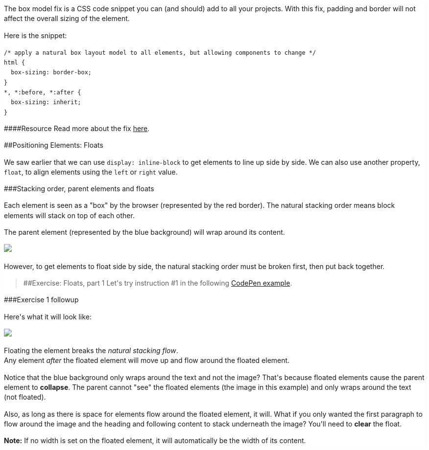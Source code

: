 The box model fix is a CSS code snippet you can (and should) add to all your projects.  With this fix, padding and border will not affect the overall sizing of the element.

Here is the snippet:

    /* apply a natural box layout model to all elements, but allowing components to change */
    html {
      box-sizing: border-box;
    }
    *, *:before, *:after {
      box-sizing: inherit;
    }

####Resource
Read more about the fix [here](http://www.paulirish.com/2012/box-sizing-border-box-ftw/).

##Positioning Elements: Floats

We saw earlier that we can use `display: inline-block` to get elements to line up side by side. We can also use another property, `float`, to align elements using the `left` or `right` value.

###Stacking order, parent elements and floats

Each element is seen as a "box" by the browser (represented by the red border). The natural stacking order means block elements will stack on top of each other.

The parent element (represented by the blue background) will wrap around its content.

![]({{site.baseurl}}/assets/img/week3/no-float.jpg)

However, to get elements to float side by side, the natural stacking order must be broken first, then put back together.

>##Exercise: Floats, part 1
>Let's try instruction #1 in the following [CodePen example](http://codepen.io/learningcode/pen/gaedLj).

###Exercise 1 followup

Here's what it will look like:

![]({{site.baseurl}}/assets/img/week3/float-no-clear.jpg)

Floating the element breaks the *natural stacking flow*.  
Any element *after* the floated element will move up and flow around the floated element.  

Notice that the blue background only wraps around the text and not the image? That's because floated elements cause the parent element to **collapse**. The parent cannot "see" the floated elements (the image in this example) and only wraps around the text (not floated).

Also, as long as there is space for elements flow around the floated element, it will. What if you only wanted the first paragraph to flow around the image and the heading and following content to stack underneath the image? You'll need to **clear** the float.

**Note:** If no width is set on the floated element, it will automatically be the width of its content.


